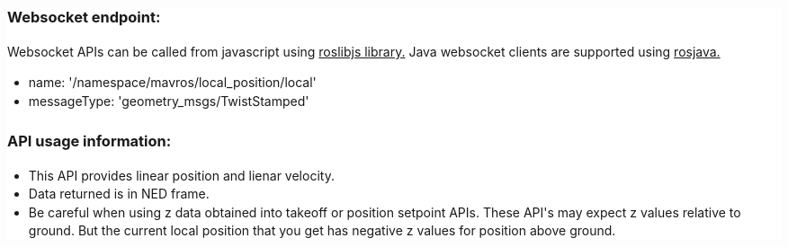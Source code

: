 
### Websocket endpoint:
Websocket APIs can be called from javascript using  [roslibjs library.](https://github.com/RobotWebTools/roslibjs) 
Java websocket clients are supported using [rosjava.](http://wiki.ros.org/rosjava)

* name: '/namespace/mavros/local_position/local'</br>
* messageType: 'geometry_msgs/TwistStamped'

### API usage information:

* This API provides linear position and lienar velocity.
* Data returned is in NED frame.
* Be careful when using z data obtained into takeoff or position setpoint APIs. These API's may expect z values relative to ground. But the current local position that you get has negative z values for position above ground.

